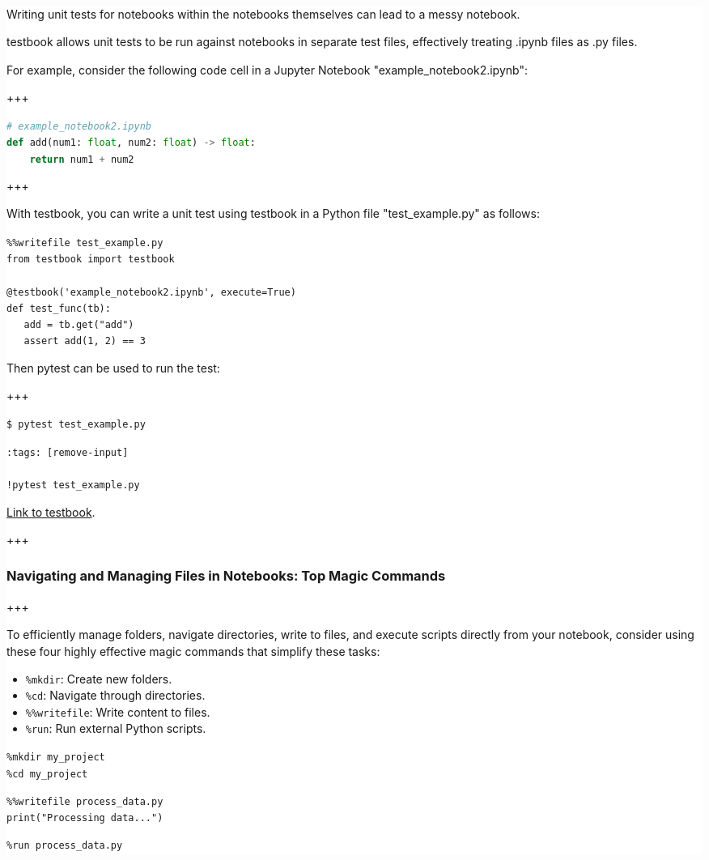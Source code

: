 Writing unit tests for notebooks within the notebooks themselves can lead to a messy notebook.

testbook allows unit tests to be run against notebooks in separate test files, effectively treating .ipynb files as .py files.

For example, consider the following code cell in a Jupyter Notebook "example_notebook2.ipynb":

+++

```python
# example_notebook2.ipynb
def add(num1: float, num2: float) -> float:
    return num1 + num2
```

+++

With testbook, you can write a unit test using testbook in a Python file "test_example.py" as follows:

```{code-cell} ipython3
%%writefile test_example.py
from testbook import testbook

@testbook('example_notebook2.ipynb', execute=True)
def test_func(tb):
   add = tb.get("add")
   assert add(1, 2) == 3
```

Then pytest can be used to run the test:

+++

```bash
$ pytest test_example.py
```

```{code-cell} ipython3
:tags: [remove-input]

!pytest test_example.py
```

[Link to testbook](https://bit.ly/49dzOJ4).

+++

### Navigating and Managing Files in Notebooks: Top Magic Commands

+++

To efficiently manage folders, navigate directories, write to files, and execute scripts directly from your notebook, consider using these four highly effective magic commands that simplify these tasks:
- `%mkdir`: Create new folders.
- `%cd`: Navigate through directories.
- `%%writefile`: Write content to files.
- `%run`: Run external Python scripts.

```{code-cell} ipython3
%mkdir my_project
%cd my_project
```

```{code-cell} ipython3
%%writefile process_data.py
print("Processing data...")
```

```{code-cell} ipython3
%run process_data.py
```

